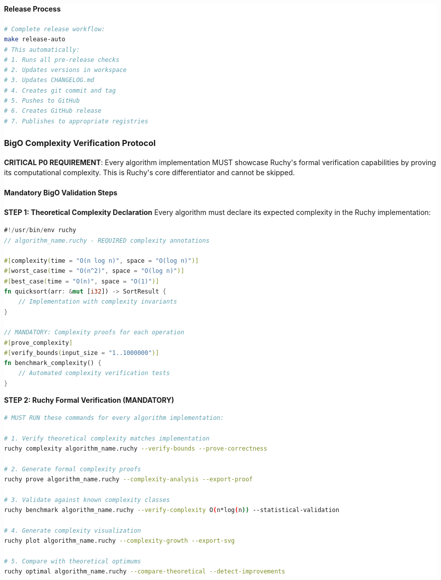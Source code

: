 #### Release Process
```bash
# Complete release workflow:
make release-auto
# This automatically:
# 1. Runs all pre-release checks
# 2. Updates versions in workspace
# 3. Updates CHANGELOG.md
# 4. Creates git commit and tag
# 5. Pushes to GitHub
# 6. Creates GitHub release
# 7. Publishes to appropriate registries
```

### BigO Complexity Verification Protocol

**CRITICAL P0 REQUIREMENT**: Every algorithm implementation MUST showcase Ruchy's formal verification capabilities by proving its computational complexity. This is Ruchy's core differentiator and cannot be skipped.

#### Mandatory BigO Validation Steps

**STEP 1: Theoretical Complexity Declaration**
Every algorithm must declare its expected complexity in the Ruchy implementation:

```rust
#!/usr/bin/env ruchy
// algorithm_name.ruchy - REQUIRED complexity annotations

#[complexity(time = "O(n log n)", space = "O(log n)")]
#[worst_case(time = "O(n^2)", space = "O(log n)")]  
#[best_case(time = "O(n)", space = "O(1)")]
fn quicksort(arr: &mut [i32]) -> SortResult {
    // Implementation with complexity invariants
}

// MANDATORY: Complexity proofs for each operation
#[prove_complexity]
#[verify_bounds(input_size = "1..1000000")]
fn benchmark_complexity() {
    // Automated complexity verification tests
}
```

**STEP 2: Ruchy Formal Verification (MANDATORY)**
```bash
# MUST RUN these commands for every algorithm implementation:

# 1. Verify theoretical complexity matches implementation
ruchy complexity algorithm_name.ruchy --verify-bounds --prove-correctness

# 2. Generate formal complexity proofs  
ruchy prove algorithm_name.ruchy --complexity-analysis --export-proof

# 3. Validate against known complexity classes
ruchy benchmark algorithm_name.ruchy --verify-complexity O(n*log(n)) --statistical-validation

# 4. Generate complexity visualization
ruchy plot algorithm_name.ruchy --complexity-growth --export-svg

# 5. Compare with theoretical optimums
ruchy optimal algorithm_name.ruchy --compare-theoretical --detect-improvements
```
